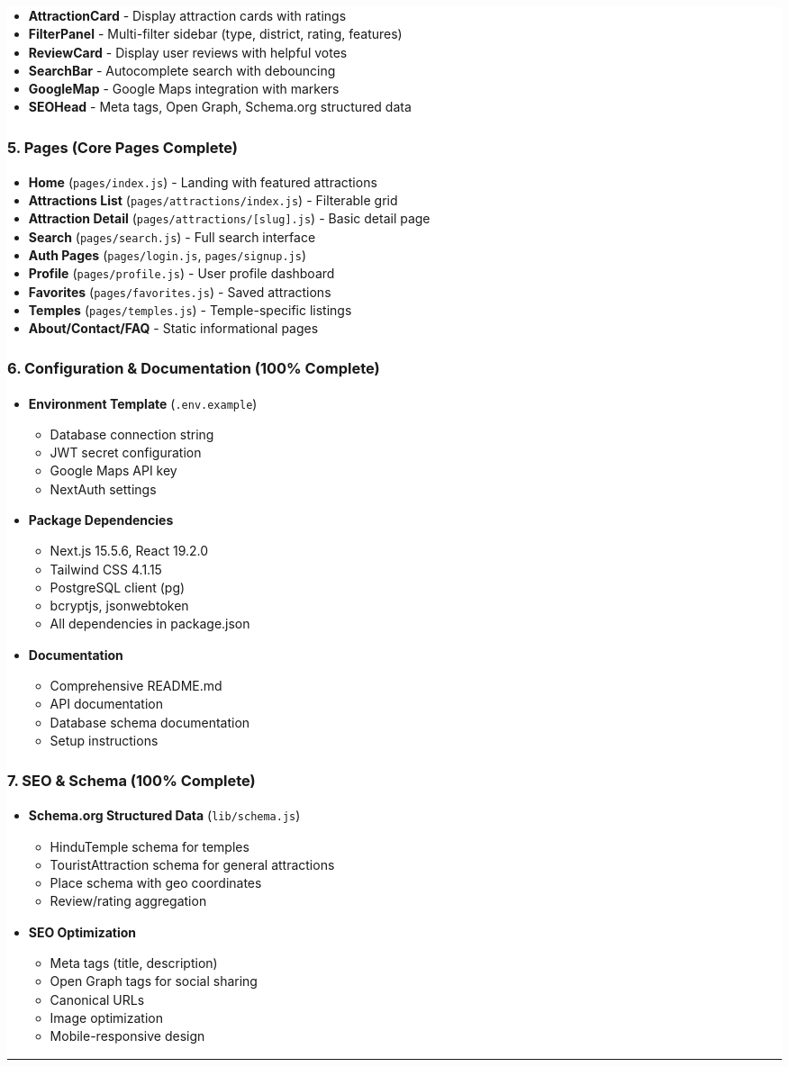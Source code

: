 - **AttractionCard** - Display attraction cards with ratings
- **FilterPanel** - Multi-filter sidebar (type, district, rating, features)
- **ReviewCard** - Display user reviews with helpful votes
- **SearchBar** - Autocomplete search with debouncing
- **GoogleMap** - Google Maps integration with markers
- **SEOHead** - Meta tags, Open Graph, Schema.org structured data

### 5. Pages (Core Pages Complete)
- **Home** (`pages/index.js`) - Landing with featured attractions
- **Attractions List** (`pages/attractions/index.js`) - Filterable grid
- **Attraction Detail** (`pages/attractions/[slug].js`) - Basic detail page
- **Search** (`pages/search.js`) - Full search interface
- **Auth Pages** (`pages/login.js`, `pages/signup.js`)
- **Profile** (`pages/profile.js`) - User profile dashboard
- **Favorites** (`pages/favorites.js`) - Saved attractions
- **Temples** (`pages/temples.js`) - Temple-specific listings
- **About/Contact/FAQ** - Static informational pages

### 6. Configuration & Documentation (100% Complete)
- **Environment Template** (`.env.example`)
  - Database connection string
  - JWT secret configuration
  - Google Maps API key
  - NextAuth settings
  
- **Package Dependencies**
  - Next.js 15.5.6, React 19.2.0
  - Tailwind CSS 4.1.15
  - PostgreSQL client (pg)
  - bcryptjs, jsonwebtoken
  - All dependencies in package.json

- **Documentation**
  - Comprehensive README.md
  - API documentation
  - Database schema documentation
  - Setup instructions

### 7. SEO & Schema (100% Complete)
- **Schema.org Structured Data** (`lib/schema.js`)
  - HinduTemple schema for temples
  - TouristAttraction schema for general attractions
  - Place schema with geo coordinates
  - Review/rating aggregation

- **SEO Optimization**
  - Meta tags (title, description)
  - Open Graph tags for social sharing
  - Canonical URLs
  - Image optimization
  - Mobile-responsive design

---
